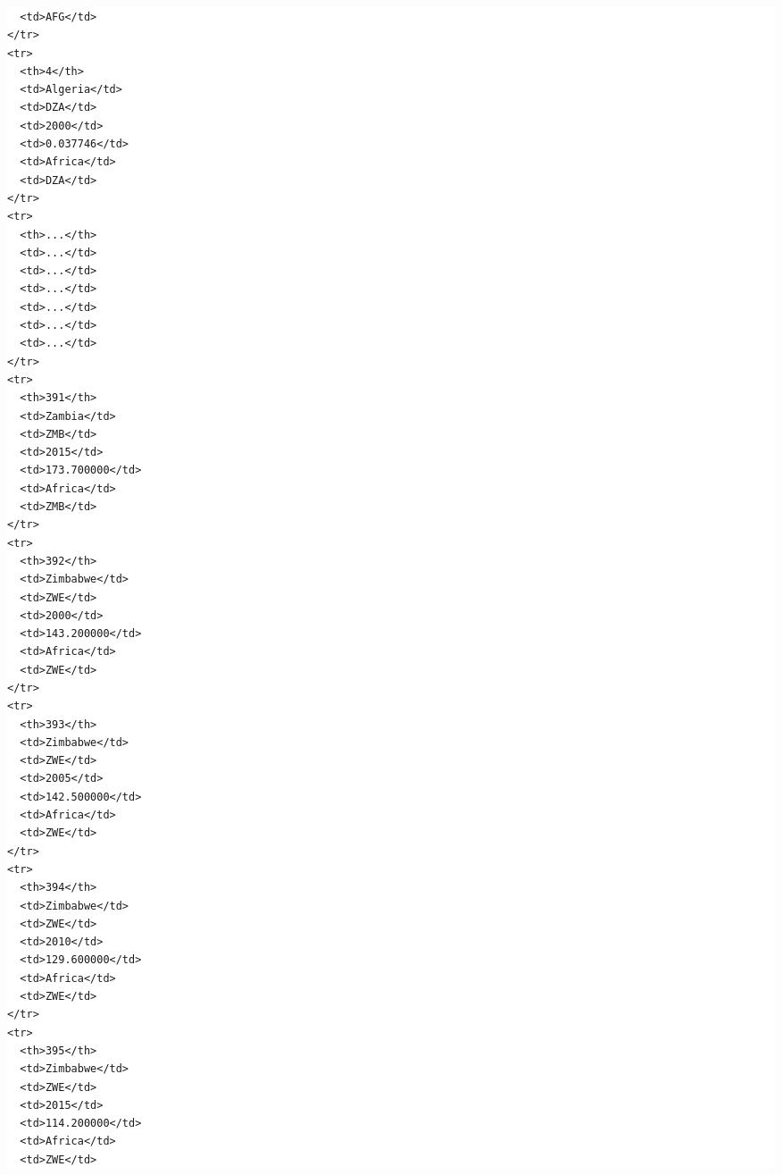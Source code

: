       <td>AFG</td>
    </tr>
    <tr>
      <th>4</th>
      <td>Algeria</td>
      <td>DZA</td>
      <td>2000</td>
      <td>0.037746</td>
      <td>Africa</td>
      <td>DZA</td>
    </tr>
    <tr>
      <th>...</th>
      <td>...</td>
      <td>...</td>
      <td>...</td>
      <td>...</td>
      <td>...</td>
      <td>...</td>
    </tr>
    <tr>
      <th>391</th>
      <td>Zambia</td>
      <td>ZMB</td>
      <td>2015</td>
      <td>173.700000</td>
      <td>Africa</td>
      <td>ZMB</td>
    </tr>
    <tr>
      <th>392</th>
      <td>Zimbabwe</td>
      <td>ZWE</td>
      <td>2000</td>
      <td>143.200000</td>
      <td>Africa</td>
      <td>ZWE</td>
    </tr>
    <tr>
      <th>393</th>
      <td>Zimbabwe</td>
      <td>ZWE</td>
      <td>2005</td>
      <td>142.500000</td>
      <td>Africa</td>
      <td>ZWE</td>
    </tr>
    <tr>
      <th>394</th>
      <td>Zimbabwe</td>
      <td>ZWE</td>
      <td>2010</td>
      <td>129.600000</td>
      <td>Africa</td>
      <td>ZWE</td>
    </tr>
    <tr>
      <th>395</th>
      <td>Zimbabwe</td>
      <td>ZWE</td>
      <td>2015</td>
      <td>114.200000</td>
      <td>Africa</td>
      <td>ZWE</td>